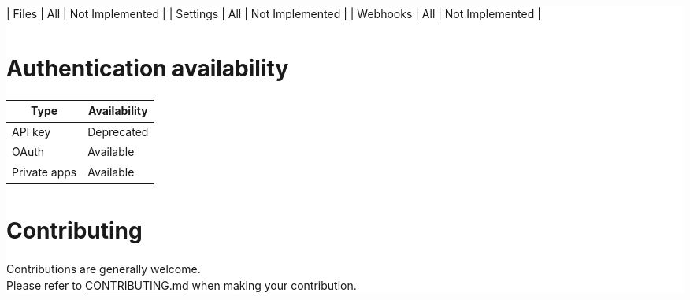 | Files         | All                 | Not Implemented |
| Settings      | All                 | Not Implemented |
| Webhooks      | All                 | Not Implemented |

# Authentication availability

| Type         | Availability |
| ------------ | ------------ |
| API key      | Deprecated   |
| OAuth        | Available    |
| Private apps | Available    |

# Contributing

Contributions are generally welcome.  
Please refer to [CONTRIBUTING.md](CONTRIBUTING.md) when making your contribution.
